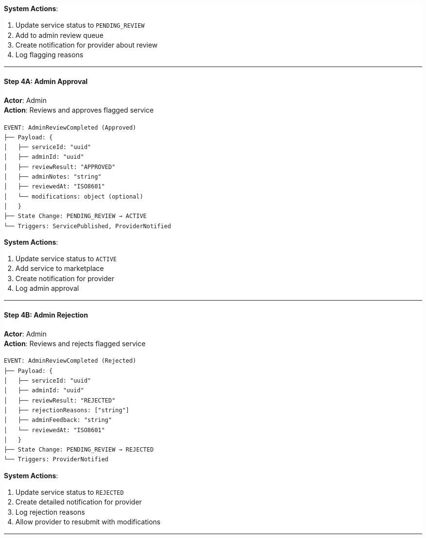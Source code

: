 **System Actions**:
1. Update service status to `PENDING_REVIEW`
2. Add to admin review queue
3. Create notification for provider about review
4. Log flagging reasons

---

#### Step 4A: Admin Approval
**Actor**: Admin  
**Action**: Reviews and approves flagged service

```
EVENT: AdminReviewCompleted (Approved)
├── Payload: {
│   ├── serviceId: "uuid"
│   ├── adminId: "uuid"
│   ├── reviewResult: "APPROVED"
│   ├── adminNotes: "string"
│   ├── reviewedAt: "ISO8601"
│   └── modifications: object (optional)
│   }
├── State Change: PENDING_REVIEW → ACTIVE
└── Triggers: ServicePublished, ProviderNotified
```

**System Actions**:
1. Update service status to `ACTIVE`
2. Add service to marketplace
3. Create notification for provider
4. Log admin approval

---

#### Step 4B: Admin Rejection
**Actor**: Admin  
**Action**: Reviews and rejects flagged service

```
EVENT: AdminReviewCompleted (Rejected)
├── Payload: {
│   ├── serviceId: "uuid"
│   ├── adminId: "uuid"
│   ├── reviewResult: "REJECTED"
│   ├── rejectionReasons: ["string"]
│   ├── adminFeedback: "string"
│   └── reviewedAt: "ISO8601"
│   }
├── State Change: PENDING_REVIEW → REJECTED
└── Triggers: ProviderNotified
```

**System Actions**:
1. Update service status to `REJECTED`
2. Create detailed notification for provider
3. Log rejection reasons
4. Allow provider to resubmit with modifications

---
